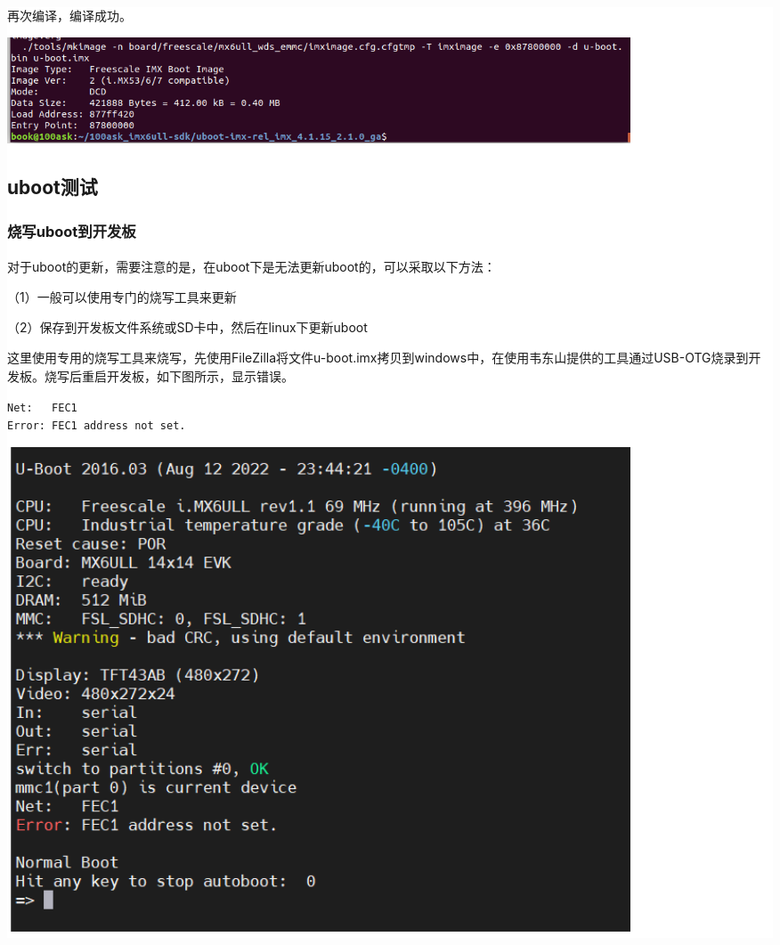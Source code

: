 再次编译，编译成功。

<img src="image/image-20220813114458314.png" alt="image-20220813114458314" width="700" />

## uboot测试

### 烧写uboot到开发板

对于uboot的更新，需要注意的是，在uboot下是无法更新uboot的，可以采取以下方法：

（1）一般可以使用专门的烧写工具来更新

（2）保存到开发板文件系统或SD卡中，然后在linux下更新uboot

这里使用专用的烧写工具来烧写，先使用FileZilla将文件u-boot.imx拷贝到windows中，在使用韦东山提供的工具通过USB-OTG烧录到开发板。烧写后重启开发板，如下图所示，显示错误。

```
Net:   FEC1
Error: FEC1 address not set.
```

<img src="image/image-20220813120759954.png" alt="image-20220813120759954" width="700" />

